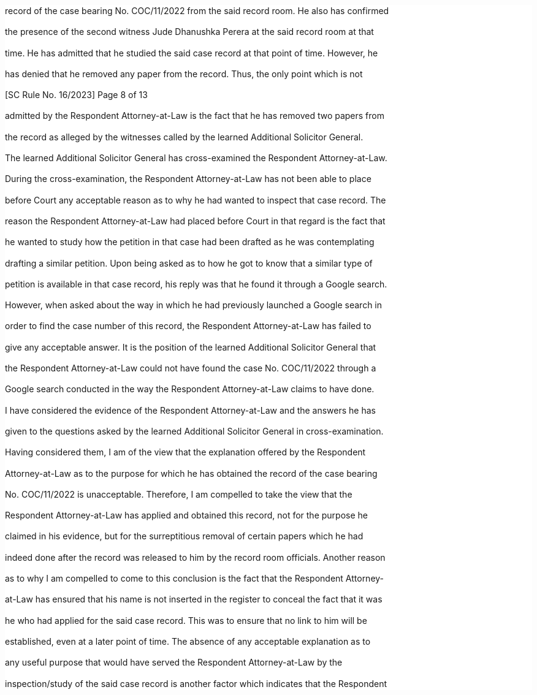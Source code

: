 record of the case bearing No. COC/11/2022 from the said record room. He also has confirmed

the presence of the second witness Jude Dhanushka Perera at the said record room at that

time. He has admitted that he studied the said case record at that point of time. However, he

has denied that he removed any paper from the record. Thus, the only point which is not

[SC Rule No. 16/2023] Page 8 of 13

admitted by the Respondent Attorney-at-Law is the fact that he has removed two papers from

the record as alleged by the witnesses called by the learned Additional Solicitor General.

The learned Additional Solicitor General has cross-examined the Respondent Attorney-at-Law.

During the cross-examination, the Respondent Attorney-at-Law has not been able to place

before Court any acceptable reason as to why he had wanted to inspect that case record. The

reason the Respondent Attorney-at-Law had placed before Court in that regard is the fact that

he wanted to study how the petition in that case had been drafted as he was contemplating

drafting a similar petition. Upon being asked as to how he got to know that a similar type of

petition is available in that case record, his reply was that he found it through a Google search.

However, when asked about the way in which he had previously launched a Google search in

order to find the case number of this record, the Respondent Attorney-at-Law has failed to

give any acceptable answer. It is the position of the learned Additional Solicitor General that

the Respondent Attorney-at-Law could not have found the case No. COC/11/2022 through a

Google search conducted in the way the Respondent Attorney-at-Law claims to have done.

I have considered the evidence of the Respondent Attorney-at-Law and the answers he has

given to the questions asked by the learned Additional Solicitor General in cross-examination.

Having considered them, I am of the view that the explanation offered by the Respondent

Attorney-at-Law as to the purpose for which he has obtained the record of the case bearing

No. COC/11/2022 is unacceptable. Therefore, I am compelled to take the view that the

Respondent Attorney-at-Law has applied and obtained this record, not for the purpose he

claimed in his evidence, but for the surreptitious removal of certain papers which he had

indeed done after the record was released to him by the record room officials. Another reason

as to why I am compelled to come to this conclusion is the fact that the Respondent Attorney-

at-Law has ensured that his name is not inserted in the register to conceal the fact that it was

he who had applied for the said case record. This was to ensure that no link to him will be

established, even at a later point of time. The absence of any acceptable explanation as to

any useful purpose that would have served the Respondent Attorney-at-Law by the

inspection/study of the said case record is another factor which indicates that the Respondent
